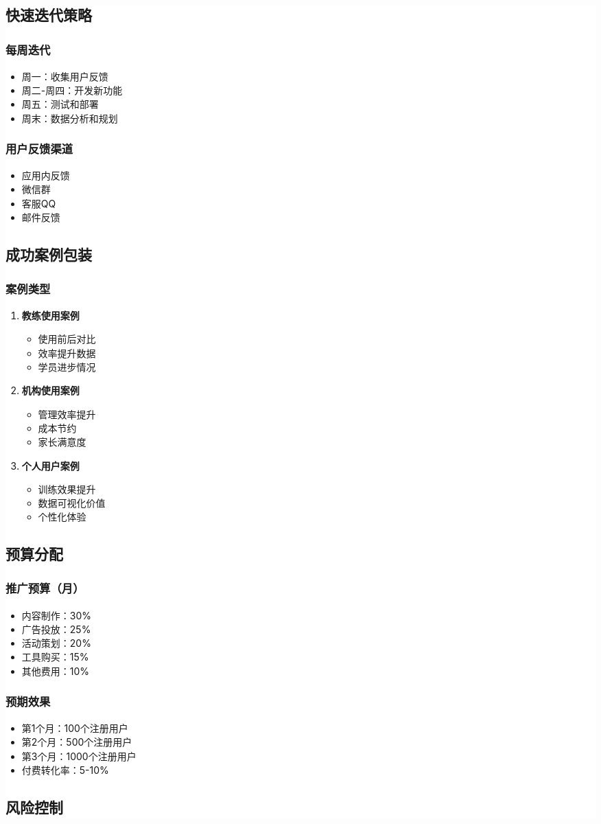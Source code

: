 ## 快速迭代策略

### 每周迭代
- 周一：收集用户反馈
- 周二-周四：开发新功能
- 周五：测试和部署
- 周末：数据分析和规划

### 用户反馈渠道
- 应用内反馈
- 微信群
- 客服QQ
- 邮件反馈

## 成功案例包装

### 案例类型
1. **教练使用案例**
   - 使用前后对比
   - 效率提升数据
   - 学员进步情况

2. **机构使用案例**
   - 管理效率提升
   - 成本节约
   - 家长满意度

3. **个人用户案例**
   - 训练效果提升
   - 数据可视化价值
   - 个性化体验

## 预算分配

### 推广预算（月）
- 内容制作：30%
- 广告投放：25%
- 活动策划：20%
- 工具购买：15%
- 其他费用：10%

### 预期效果
- 第1个月：100个注册用户
- 第2个月：500个注册用户
- 第3个月：1000个注册用户
- 付费转化率：5-10%

## 风险控制
